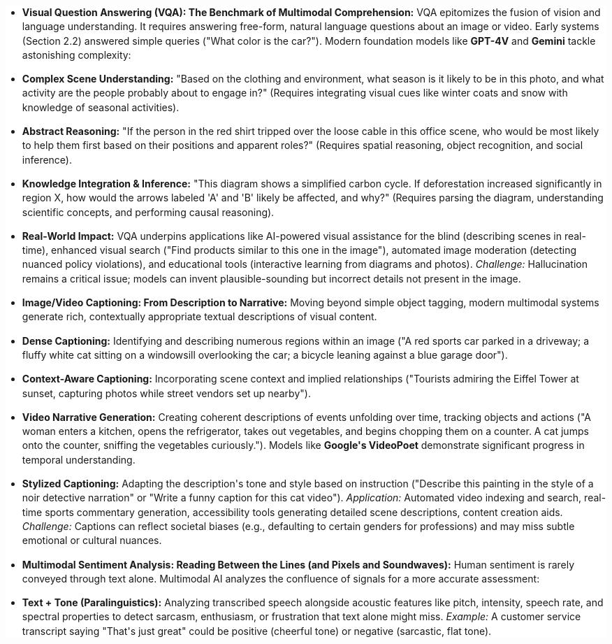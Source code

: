 *   **Visual Question Answering (VQA): The Benchmark of Multimodal Comprehension:** VQA epitomizes the fusion of vision and language understanding. It requires answering free-form, natural language questions about an image or video. Early systems (Section 2.2) answered simple queries ("What color is the car?"). Modern foundation models like **GPT-4V** and **Gemini** tackle astonishing complexity:

*   **Complex Scene Understanding:** "Based on the clothing and environment, what season is it likely to be in this photo, and what activity are the people probably about to engage in?" (Requires integrating visual cues like winter coats and snow with knowledge of seasonal activities).

*   **Abstract Reasoning:** "If the person in the red shirt tripped over the loose cable in this office scene, who would be most likely to help them first based on their positions and apparent roles?" (Requires spatial reasoning, object recognition, and social inference).

*   **Knowledge Integration & Inference:** "This diagram shows a simplified carbon cycle. If deforestation increased significantly in region X, how would the arrows labeled 'A' and 'B' likely be affected, and why?" (Requires parsing the diagram, understanding scientific concepts, and performing causal reasoning).

*   **Real-World Impact:** VQA underpins applications like AI-powered visual assistance for the blind (describing scenes in real-time), enhanced visual search ("Find products similar to this one in the image"), automated image moderation (detecting nuanced policy violations), and educational tools (interactive learning from diagrams and photos). *Challenge:* Hallucination remains a critical issue; models can invent plausible-sounding but incorrect details not present in the image.

*   **Image/Video Captioning: From Description to Narrative:** Moving beyond simple object tagging, modern multimodal systems generate rich, contextually appropriate textual descriptions of visual content.

*   **Dense Captioning:** Identifying and describing numerous regions within an image ("A red sports car parked in a driveway; a fluffy white cat sitting on a windowsill overlooking the car; a bicycle leaning against a blue garage door").

*   **Context-Aware Captioning:** Incorporating scene context and implied relationships ("Tourists admiring the Eiffel Tower at sunset, capturing photos while street vendors set up nearby").

*   **Video Narrative Generation:** Creating coherent descriptions of events unfolding over time, tracking objects and actions ("A woman enters a kitchen, opens the refrigerator, takes out vegetables, and begins chopping them on a counter. A cat jumps onto the counter, sniffing the vegetables curiously."). Models like **Google's VideoPoet** demonstrate significant progress in temporal understanding.

*   **Stylized Captioning:** Adapting the description's tone and style based on instruction ("Describe this painting in the style of a noir detective narration" or "Write a funny caption for this cat video"). *Application:* Automated video indexing and search, real-time sports commentary generation, accessibility tools generating detailed scene descriptions, content creation aids. *Challenge:* Captions can reflect societal biases (e.g., defaulting to certain genders for professions) and may miss subtle emotional or cultural nuances.

*   **Multimodal Sentiment Analysis: Reading Between the Lines (and Pixels and Soundwaves):** Human sentiment is rarely conveyed through text alone. Multimodal AI analyzes the confluence of signals for a more accurate assessment:

*   **Text + Tone (Paralinguistics):** Analyzing transcribed speech alongside acoustic features like pitch, intensity, speech rate, and spectral properties to detect sarcasm, enthusiasm, or frustration that text alone might miss. *Example:* A customer service transcript saying "That's just great" could be positive (cheerful tone) or negative (sarcastic, flat tone).
